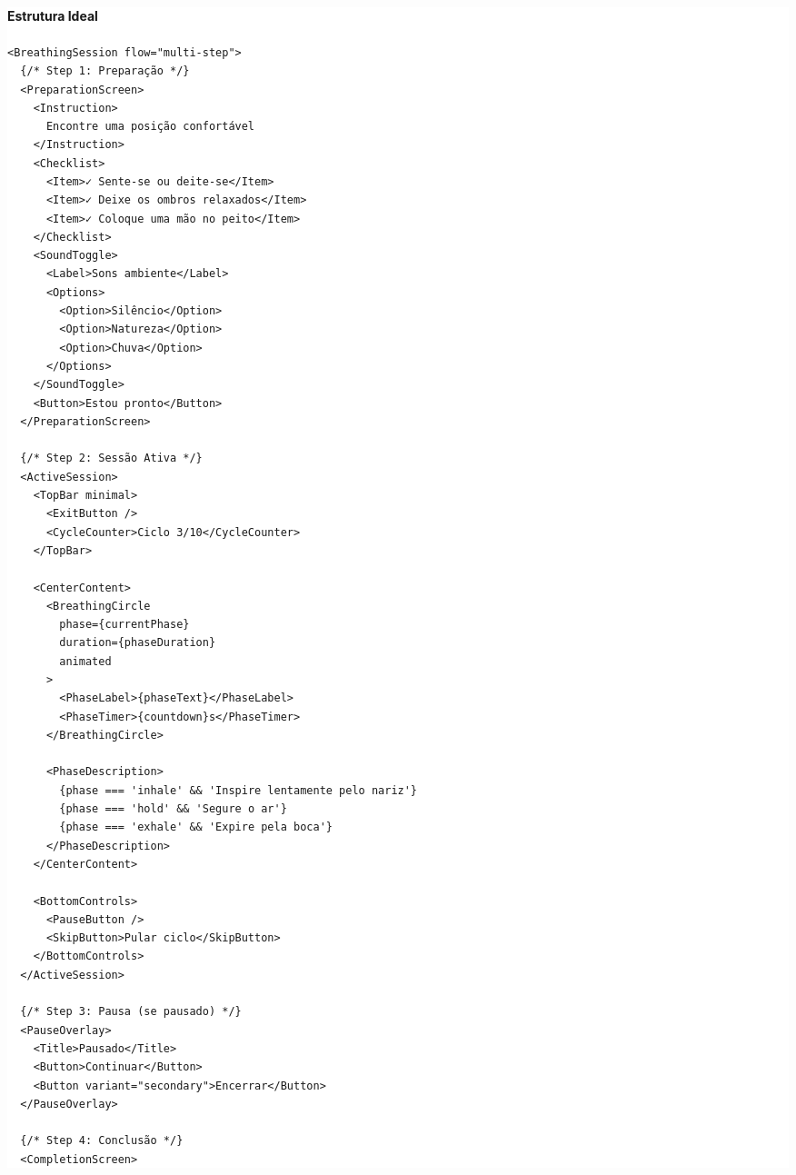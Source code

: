 #### Estrutura Ideal
```tsx
<BreathingSession flow="multi-step">
  {/* Step 1: Preparação */}
  <PreparationScreen>
    <Instruction>
      Encontre uma posição confortável
    </Instruction>
    <Checklist>
      <Item>✓ Sente-se ou deite-se</Item>
      <Item>✓ Deixe os ombros relaxados</Item>
      <Item>✓ Coloque uma mão no peito</Item>
    </Checklist>
    <SoundToggle>
      <Label>Sons ambiente</Label>
      <Options>
        <Option>Silêncio</Option>
        <Option>Natureza</Option>
        <Option>Chuva</Option>
      </Options>
    </SoundToggle>
    <Button>Estou pronto</Button>
  </PreparationScreen>
  
  {/* Step 2: Sessão Ativa */}
  <ActiveSession>
    <TopBar minimal>
      <ExitButton />
      <CycleCounter>Ciclo 3/10</CycleCounter>
    </TopBar>
    
    <CenterContent>
      <BreathingCircle
        phase={currentPhase}
        duration={phaseDuration}
        animated
      >
        <PhaseLabel>{phaseText}</PhaseLabel>
        <PhaseTimer>{countdown}s</PhaseTimer>
      </BreathingCircle>
      
      <PhaseDescription>
        {phase === 'inhale' && 'Inspire lentamente pelo nariz'}
        {phase === 'hold' && 'Segure o ar'}
        {phase === 'exhale' && 'Expire pela boca'}
      </PhaseDescription>
    </CenterContent>
    
    <BottomControls>
      <PauseButton />
      <SkipButton>Pular ciclo</SkipButton>
    </BottomControls>
  </ActiveSession>
  
  {/* Step 3: Pausa (se pausado) */}
  <PauseOverlay>
    <Title>Pausado</Title>
    <Button>Continuar</Button>
    <Button variant="secondary">Encerrar</Button>
  </PauseOverlay>
  
  {/* Step 4: Conclusão */}
  <CompletionScreen>
```